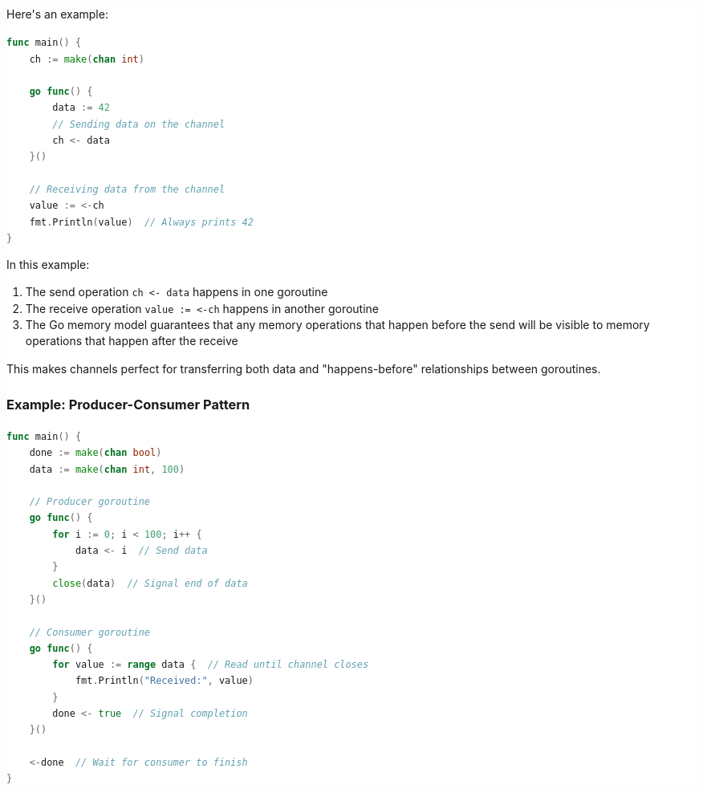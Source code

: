 Here's an example:

```go
func main() {
    ch := make(chan int)
  
    go func() {
        data := 42
        // Sending data on the channel
        ch <- data
    }()
  
    // Receiving data from the channel
    value := <-ch
    fmt.Println(value)  // Always prints 42
}
```

In this example:

1. The send operation `ch <- data` happens in one goroutine
2. The receive operation `value := <-ch` happens in another goroutine
3. The Go memory model guarantees that any memory operations that happen before the send will be visible to memory operations that happen after the receive

This makes channels perfect for transferring both data and "happens-before" relationships between goroutines.

### Example: Producer-Consumer Pattern

```go
func main() {
    done := make(chan bool)
    data := make(chan int, 100)
  
    // Producer goroutine
    go func() {
        for i := 0; i < 100; i++ {
            data <- i  // Send data
        }
        close(data)  // Signal end of data
    }()
  
    // Consumer goroutine
    go func() {
        for value := range data {  // Read until channel closes
            fmt.Println("Received:", value)
        }
        done <- true  // Signal completion
    }()
  
    <-done  // Wait for consumer to finish
}
```
